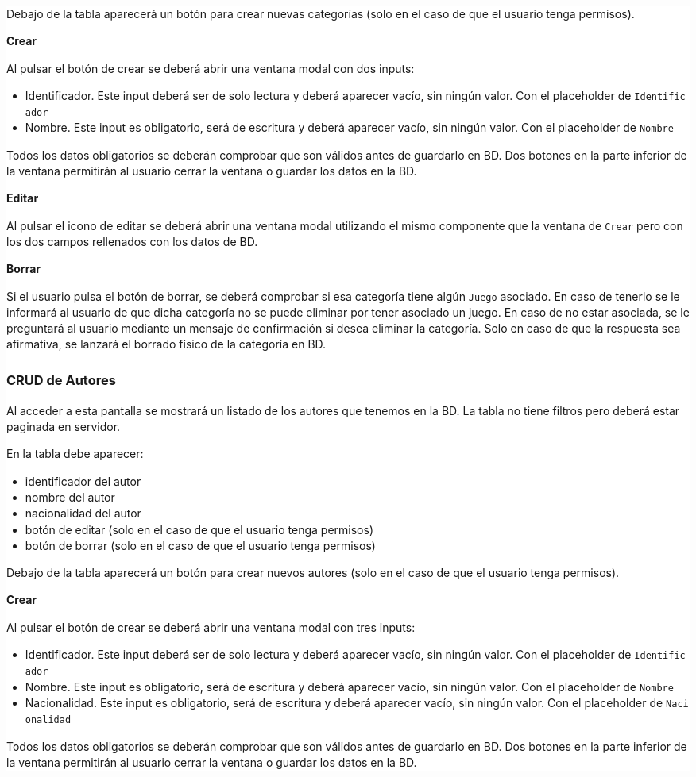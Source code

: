 Debajo de la tabla aparecerá un botón para crear nuevas categorías (solo en el caso de que el usuario tenga permisos).

**Crear**

Al pulsar el botón de crear se deberá abrir una ventana modal con dos inputs:

* Identificador. Este input deberá ser de solo lectura y deberá aparecer vacío, sin ningún valor. Con el placeholder de `Identificador`
* Nombre. Este input es obligatorio, será de escritura y deberá aparecer vacío, sin ningún valor. Con el placeholder de `Nombre`

Todos los datos obligatorios se deberán comprobar que son válidos antes de guardarlo en BD.
Dos botones en la parte inferior de la ventana permitirán al usuario cerrar la ventana o guardar los datos en la BD.

**Editar**

Al pulsar el icono de editar se deberá abrir una ventana modal utilizando el mismo componente que la ventana de `Crear` pero con los dos campos rellenados con los datos de BD.

**Borrar**

Si el usuario pulsa el botón de borrar, se deberá comprobar si esa categoría tiene algún `Juego` asociado. En caso de tenerlo se le informará al usuario de que dicha categoría no se puede eliminar por tener asociado un juego.
En caso de no estar asociada, se le preguntará al usuario mediante un mensaje de confirmación si desea eliminar la categoría. Solo en caso de que la respuesta sea afirmativa, se lanzará el borrado físico de la categoría en BD.

### CRUD de Autores

Al acceder a esta pantalla se mostrará un listado de los autores que tenemos en la BD.
La tabla no tiene filtros pero deberá estar paginada en servidor.

En la tabla debe aparecer:

* identificador del autor
* nombre del autor
* nacionalidad del autor
* botón de editar (solo en el caso de que el usuario tenga permisos)
* botón de borrar (solo en el caso de que el usuario tenga permisos)

Debajo de la tabla aparecerá un botón para crear nuevos autores (solo en el caso de que el usuario tenga permisos).

**Crear**

Al pulsar el botón de crear se deberá abrir una ventana modal con tres inputs:

* Identificador. Este input deberá ser de solo lectura y deberá aparecer vacío, sin ningún valor. Con el placeholder de `Identificador`
* Nombre. Este input es obligatorio, será de escritura y deberá aparecer vacío, sin ningún valor. Con el placeholder de `Nombre`
* Nacionalidad. Este input es obligatorio, será de escritura y deberá aparecer vacío, sin ningún valor. Con el placeholder de `Nacionalidad`

Todos los datos obligatorios se deberán comprobar que son válidos antes de guardarlo en BD.
Dos botones en la parte inferior de la ventana permitirán al usuario cerrar la ventana o guardar los datos en la BD. 
